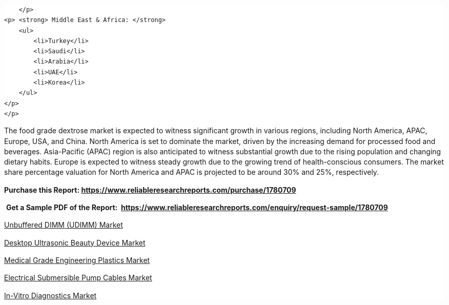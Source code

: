         </p> 
    <p> <strong> Middle East & Africa: </strong>
        <ul>
            <li>Turkey</li>
            <li>Saudi</li>
            <li>Arabia</li>
            <li>UAE</li>
            <li>Korea</li>
        </ul>
    </p>
    </p>
<p><p>The food grade dextrose market is expected to witness significant growth in various regions, including North America, APAC, Europe, USA, and China. North America is set to dominate the market, driven by the increasing demand for processed food and beverages. Asia-Pacific (APAC) region is also anticipated to witness substantial growth due to the rising population and changing dietary habits. Europe is expected to witness steady growth due to the growing trend of health-conscious consumers. The market share percentage valuation for North America and APAC is projected to be around 30% and 25%, respectively.</p></p>
<p><strong>Purchase this Report: <a href="https://www.reliableresearchreports.com/purchase/1780709">https://www.reliableresearchreports.com/purchase/1780709</a></strong></p>
<p>&nbsp;<strong>Get a Sample PDF of the Report:&nbsp;&nbsp;<a href="https://www.reliableresearchreports.com/enquiry/request-sample/1780709">https://www.reliableresearchreports.com/enquiry/request-sample/1780709</a></strong></p>
<p><strong></strong></p>
<p><p><a href="https://www.linkedin.com/pulse/unbuffered-dimm-udimm-market-share-amp-new-trends-analysis/">Unbuffered DIMM (UDIMM) Market</a></p><p><a href="https://www.linkedin.com/pulse/decoding-desktop-ultrasonic-beauty-device-market-deep-dive/">Desktop Ultrasonic Beauty Device Market</a></p><p><a href="https://www.linkedin.com/pulse/medical-grade-engineering-plastics-market-size-2023-/">Medical Grade Engineering Plastics Market</a></p><p><a href="https://medium.com/@santosh735584/electrical-submersible-pump-cables-market-the-key-to-successful-business-strategy-forecast-till-d0d8690356df">Electrical Submersible Pump Cables Market</a></p><p><a href="https://medium.com/@ridhantakke90/in-vitro-diagnostics-market-exploring-market-share-market-trends-and-future-growth-b9c2dc85ae5e">In-Vitro Diagnostics Market</a></p></p>